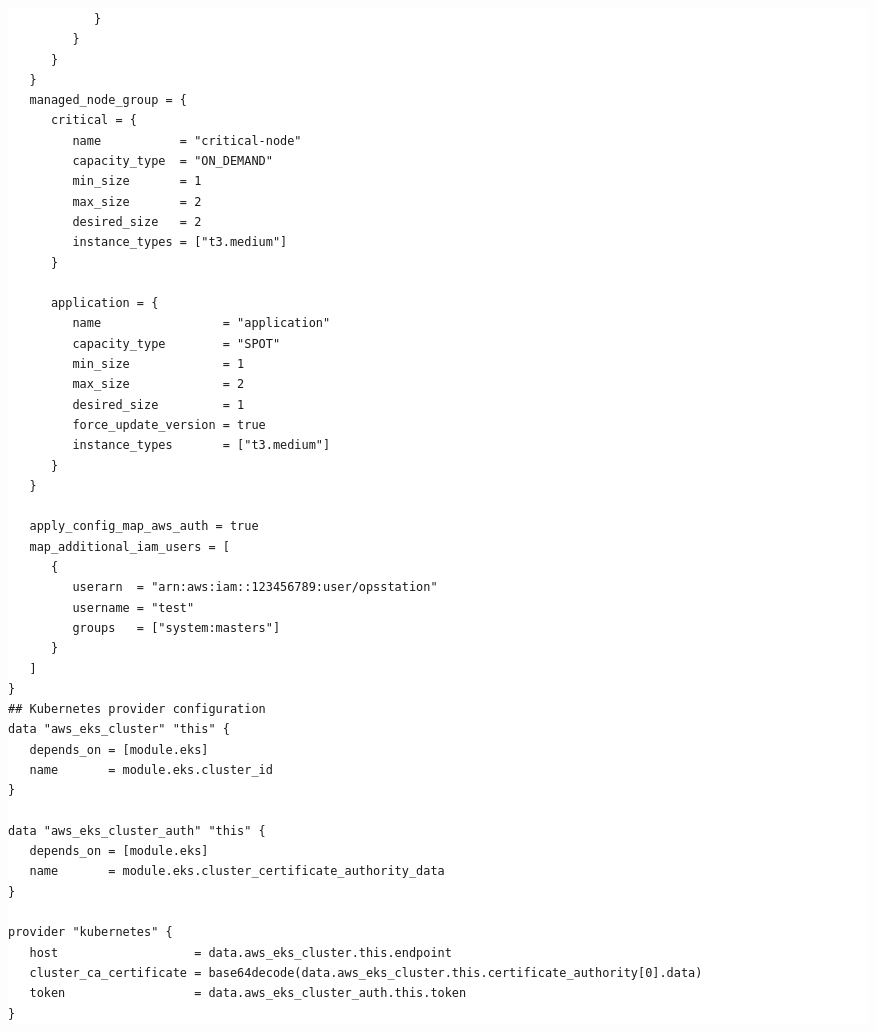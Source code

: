 ```hcl
            }
         }
      }
   }
   managed_node_group = {
      critical = {
         name           = "critical-node"
         capacity_type  = "ON_DEMAND"
         min_size       = 1
         max_size       = 2
         desired_size   = 2
         instance_types = ["t3.medium"]
      }

      application = {
         name                 = "application"
         capacity_type        = "SPOT"
         min_size             = 1
         max_size             = 2
         desired_size         = 1
         force_update_version = true
         instance_types       = ["t3.medium"]
      }
   }

   apply_config_map_aws_auth = true
   map_additional_iam_users = [
      {
         userarn  = "arn:aws:iam::123456789:user/opsstation"
         username = "test"
         groups   = ["system:masters"]
      }
   ]
}
## Kubernetes provider configuration
data "aws_eks_cluster" "this" {
   depends_on = [module.eks]
   name       = module.eks.cluster_id
}

data "aws_eks_cluster_auth" "this" {
   depends_on = [module.eks]
   name       = module.eks.cluster_certificate_authority_data
}

provider "kubernetes" {
   host                   = data.aws_eks_cluster.this.endpoint
   cluster_ca_certificate = base64decode(data.aws_eks_cluster.this.certificate_authority[0].data)
   token                  = data.aws_eks_cluster_auth.this.token
}
```
